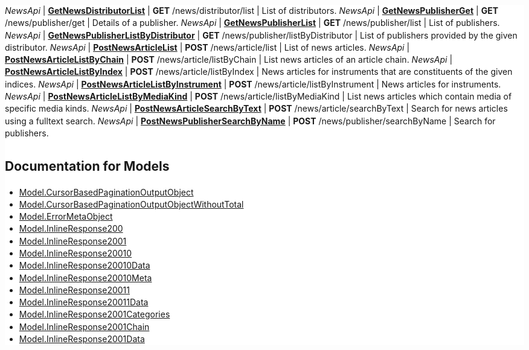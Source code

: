 *NewsApi* | [**GetNewsDistributorList**](https://github.com/FactSet/enterprise-sdk/tree/main/code/dotnet/RealTimeNews/v3/docs/NewsApi.md#getnewsdistributorlist) | **GET** /news/distributor/list | List of distributors.
*NewsApi* | [**GetNewsPublisherGet**](https://github.com/FactSet/enterprise-sdk/tree/main/code/dotnet/RealTimeNews/v3/docs/NewsApi.md#getnewspublisherget) | **GET** /news/publisher/get | Details of a publisher.
*NewsApi* | [**GetNewsPublisherList**](https://github.com/FactSet/enterprise-sdk/tree/main/code/dotnet/RealTimeNews/v3/docs/NewsApi.md#getnewspublisherlist) | **GET** /news/publisher/list | List of publishers.
*NewsApi* | [**GetNewsPublisherListByDistributor**](https://github.com/FactSet/enterprise-sdk/tree/main/code/dotnet/RealTimeNews/v3/docs/NewsApi.md#getnewspublisherlistbydistributor) | **GET** /news/publisher/listByDistributor | List of publishers provided by the given distributor.
*NewsApi* | [**PostNewsArticleList**](https://github.com/FactSet/enterprise-sdk/tree/main/code/dotnet/RealTimeNews/v3/docs/NewsApi.md#postnewsarticlelist) | **POST** /news/article/list | List of news articles.
*NewsApi* | [**PostNewsArticleListByChain**](https://github.com/FactSet/enterprise-sdk/tree/main/code/dotnet/RealTimeNews/v3/docs/NewsApi.md#postnewsarticlelistbychain) | **POST** /news/article/listByChain | List news articles of an article chain.
*NewsApi* | [**PostNewsArticleListByIndex**](https://github.com/FactSet/enterprise-sdk/tree/main/code/dotnet/RealTimeNews/v3/docs/NewsApi.md#postnewsarticlelistbyindex) | **POST** /news/article/listByIndex | News articles for instruments that are constituents of the given indices.
*NewsApi* | [**PostNewsArticleListByInstrument**](https://github.com/FactSet/enterprise-sdk/tree/main/code/dotnet/RealTimeNews/v3/docs/NewsApi.md#postnewsarticlelistbyinstrument) | **POST** /news/article/listByInstrument | News articles for instruments.
*NewsApi* | [**PostNewsArticleListByMediaKind**](https://github.com/FactSet/enterprise-sdk/tree/main/code/dotnet/RealTimeNews/v3/docs/NewsApi.md#postnewsarticlelistbymediakind) | **POST** /news/article/listByMediaKind | List news articles which contain media of specific media kinds.
*NewsApi* | [**PostNewsArticleSearchByText**](https://github.com/FactSet/enterprise-sdk/tree/main/code/dotnet/RealTimeNews/v3/docs/NewsApi.md#postnewsarticlesearchbytext) | **POST** /news/article/searchByText | Search for news articles using a fulltext search.
*NewsApi* | [**PostNewsPublisherSearchByName**](https://github.com/FactSet/enterprise-sdk/tree/main/code/dotnet/RealTimeNews/v3/docs/NewsApi.md#postnewspublishersearchbyname) | **POST** /news/publisher/searchByName | Search for publishers.


## Documentation for Models

 - [Model.CursorBasedPaginationOutputObject](https://github.com/FactSet/enterprise-sdk/tree/main/code/dotnet/RealTimeNews/v3/docs/CursorBasedPaginationOutputObject.md)
 - [Model.CursorBasedPaginationOutputObjectWithoutTotal](https://github.com/FactSet/enterprise-sdk/tree/main/code/dotnet/RealTimeNews/v3/docs/CursorBasedPaginationOutputObjectWithoutTotal.md)
 - [Model.ErrorMetaObject](https://github.com/FactSet/enterprise-sdk/tree/main/code/dotnet/RealTimeNews/v3/docs/ErrorMetaObject.md)
 - [Model.InlineResponse200](https://github.com/FactSet/enterprise-sdk/tree/main/code/dotnet/RealTimeNews/v3/docs/InlineResponse200.md)
 - [Model.InlineResponse2001](https://github.com/FactSet/enterprise-sdk/tree/main/code/dotnet/RealTimeNews/v3/docs/InlineResponse2001.md)
 - [Model.InlineResponse20010](https://github.com/FactSet/enterprise-sdk/tree/main/code/dotnet/RealTimeNews/v3/docs/InlineResponse20010.md)
 - [Model.InlineResponse20010Data](https://github.com/FactSet/enterprise-sdk/tree/main/code/dotnet/RealTimeNews/v3/docs/InlineResponse20010Data.md)
 - [Model.InlineResponse20010Meta](https://github.com/FactSet/enterprise-sdk/tree/main/code/dotnet/RealTimeNews/v3/docs/InlineResponse20010Meta.md)
 - [Model.InlineResponse20011](https://github.com/FactSet/enterprise-sdk/tree/main/code/dotnet/RealTimeNews/v3/docs/InlineResponse20011.md)
 - [Model.InlineResponse20011Data](https://github.com/FactSet/enterprise-sdk/tree/main/code/dotnet/RealTimeNews/v3/docs/InlineResponse20011Data.md)
 - [Model.InlineResponse2001Categories](https://github.com/FactSet/enterprise-sdk/tree/main/code/dotnet/RealTimeNews/v3/docs/InlineResponse2001Categories.md)
 - [Model.InlineResponse2001Chain](https://github.com/FactSet/enterprise-sdk/tree/main/code/dotnet/RealTimeNews/v3/docs/InlineResponse2001Chain.md)
 - [Model.InlineResponse2001Data](https://github.com/FactSet/enterprise-sdk/tree/main/code/dotnet/RealTimeNews/v3/docs/InlineResponse2001Data.md)